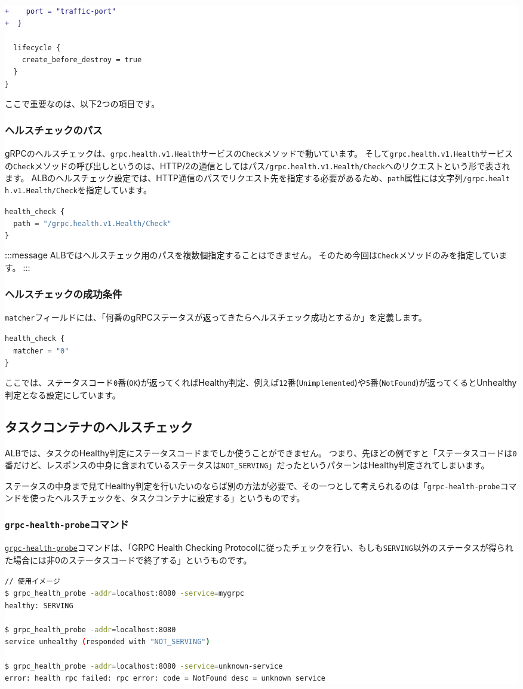 ```diff tf
+    port = "traffic-port"
+  }

  lifecycle {
    create_before_destroy = true
  }
}
```
ここで重要なのは、以下2つの項目です。

### ヘルスチェックのパス
gRPCのヘルスチェックは、`grpc.health.v1.Health`サービスの`Check`メソッドで動いています。
そして`grpc.health.v1.Health`サービスの`Check`メソッドの呼び出しというのは、HTTP/2の通信としてはパス`/grpc.health.v1.Health/Check`へのリクエストという形で表されます。
ALBのヘルスチェック設定では、HTTP通信のパスでリクエスト先を指定する必要があるため、`path`属性には文字列`/grpc.health.v1.Health/Check`を指定しています。
```tf
health_check {
  path = "/grpc.health.v1.Health/Check"
}
```

:::message
ALBではヘルスチェック用のパスを複数個指定することはできません。
そのため今回は`Check`メソッドのみを指定しています。
:::

### ヘルスチェックの成功条件
`matcher`フィールドには、「何番のgRPCステータスが返ってきたらヘルスチェック成功とするか」を定義します。
```tf
health_check {
  matcher = "0"
}
```
ここでは、ステータスコード`0`番(`OK`)が返ってくればHealthy判定、例えば`12`番(`Unimplemented`)や`5`番(`NotFound`)が返ってくるとUnhealthy判定となる設定にしています。

## タスクコンテナのヘルスチェック
ALBでは、タスクのHealthy判定にステータスコードまでしか使うことができません。
つまり、先ほどの例ですと「ステータスコードは`0`番だけど、レスポンスの中身に含まれているステータスは`NOT_SERVING`」だったというパターンはHealthy判定されてしまいます。

ステータスの中身まで見てHealthy判定を行いたいのならば別の方法が必要で、その一つとして考えられるのは「`grpc-health-probe`コマンドを使ったヘルスチェックを、タスクコンテナに設定する」というものです。

### `grpc-health-probe`コマンド
[`grpc-health-probe`](https://github.com/grpc-ecosystem/grpc-health-probe)コマンドは、「GRPC Health Checking Protocolに従ったチェックを行い、もしも`SERVING`以外のステータスが得られた場合には非0のステータスコードで終了する」というものです。
```bash
// 使用イメージ
$ grpc_health_probe -addr=localhost:8080 -service=mygrpc
healthy: SERVING

$ grpc_health_probe -addr=localhost:8080
service unhealthy (responded with "NOT_SERVING")

$ grpc_health_probe -addr=localhost:8080 -service=unknown-service
error: health rpc failed: rpc error: code = NotFound desc = unknown service
```
